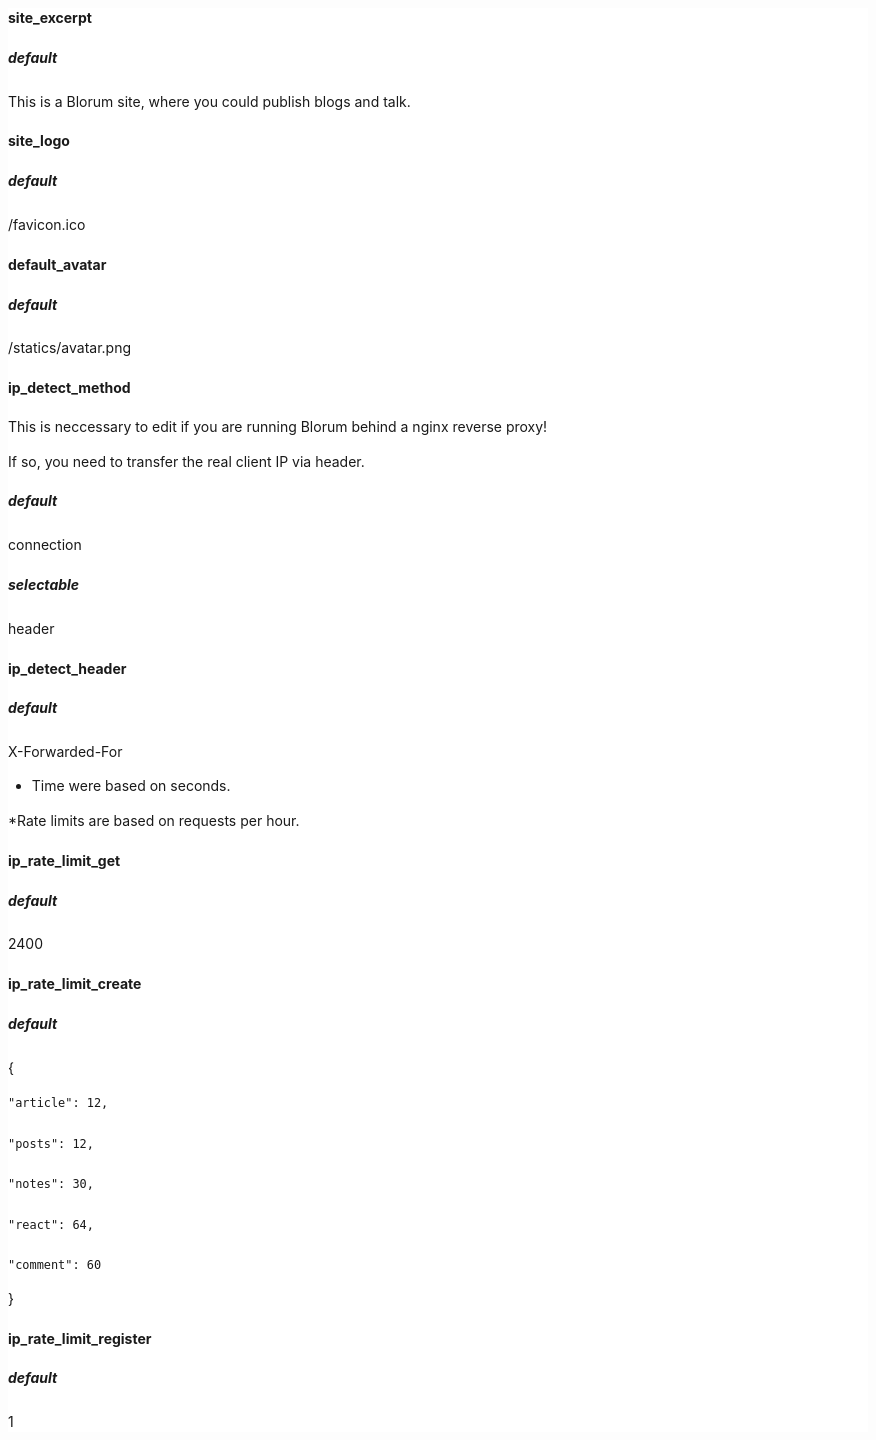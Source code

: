 #### site_excerpt
##### default
This is a Blorum site, where you could publish blogs and talk.

#### site_logo
##### default
/favicon.ico

#### default_avatar
##### default
/statics/avatar.png

#### ip_detect_method
This is neccessary to edit if you are running Blorum behind a nginx reverse proxy!

If so, you need to transfer the real client IP via header.
##### default
connection
##### selectable
header

#### ip_detect_header
##### default
X-Forwarded-For


* Time were based on seconds.

*Rate limits are based on requests per hour.

#### ip_rate_limit_get
##### default
2400

#### ip_rate_limit_create
##### default
{

	"article": 12,
	
	"posts": 12,

	"notes": 30,
	
	"react": 64,
	
	"comment": 60
	
}

#### ip_rate_limit_register
##### default
1
